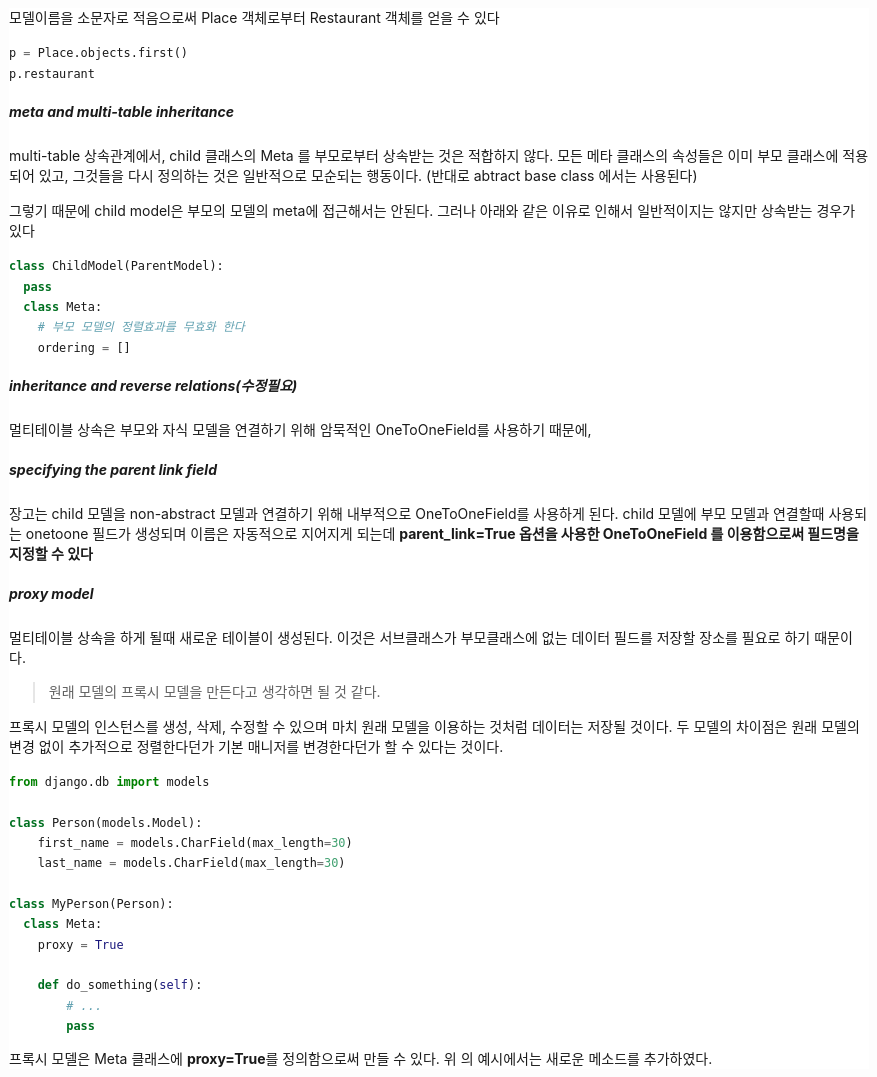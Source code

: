모델이름을 소문자로 적음으로써 Place 객체로부터 Restaurant 객체를 얻을 수 있다

~~~python
p = Place.objects.first()
p.restaurant
~~~



##### meta and multi-table inheritance

multi-table 상속관계에서, child 클래스의 Meta 를 부모로부터 상속받는 것은 적합하지 않다. 모든 메타 클래스의 속성들은 이미 부모 클래스에 적용되어 있고, 그것들을 다시 정의하는 것은 일반적으로 모순되는 행동이다. (반대로 abtract base class 에서는 사용된다)

그렇기 때문에 child model은 부모의 모델의 meta에 접근해서는 안된다. 그러나 아래와 같은 이유로 인해서 일반적이지는 않지만 상속받는 경우가 있다

~~~python
class ChildModel(ParentModel):
  pass 
  class Meta:
	# 부모 모델의 정렬효과를 무효화 한다
    ordering = []
~~~

##### inheritance and reverse relations(수정필요)

멀티테이블 상속은 부모와 자식 모델을 연결하기 위해 암묵적인 OneToOneField를 사용하기 때문에, 

##### specifying the parent link field

장고는 child 모델을 non-abstract 모델과 연결하기 위해 내부적으로 OneToOneField를 사용하게 된다. child 모델에 부모 모델과 연결할때 사용되는 onetoone 필드가 생성되며 이름은 자동적으로 지어지게 되는데 **parent_link=True 옵션을 사용한 OneToOneField 를 이용함으로써 필드명을 지정할 수 있다**

##### proxy model

멀티테이블 상속을 하게 될때 새로운 테이블이 생성된다. 이것은 서브클래스가 부모클래스에 없는 데이터 필드를 저장할 장소를 필요로 하기 때문이다. 

> 원래 모델의 프록시 모델을 만든다고 생각하면 될 것 같다. 

프록시 모델의 인스턴스를 생성, 삭제, 수정할 수 있으며 마치 원래 모델을 이용하는 것처럼 데이터는 저장될 것이다. 두 모델의 차이점은 원래 모델의 변경 없이 추가적으로 정렬한다던가 기본 매니저를 변경한다던가 할 수 있다는 것이다. 

~~~python
from django.db import models

class Person(models.Model):
	first_name = models.CharField(max_length=30) 
    last_name = models.CharField(max_length=30)
    
class MyPerson(Person): 
  class Meta:
	proxy = True
	
    def do_something(self): 
      	# ...
		pass
~~~

프록시 모델은 Meta 클래스에 **proxy=True**를 정의함으로써 만들 수 있다. 위 의 예시에서는 새로운 메소드를 추가하였다.
